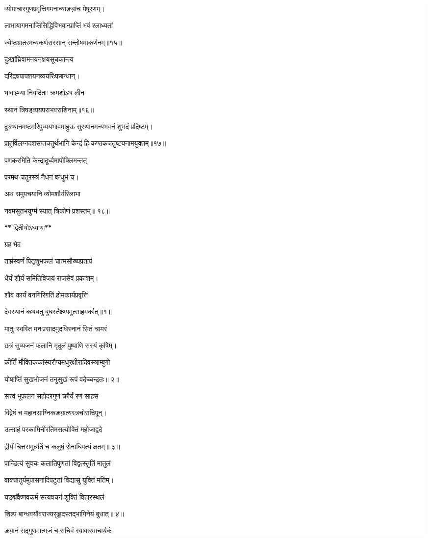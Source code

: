 व्योमाचारगुणप्रवृत्तिगमनान्याङ्य़ांच मेषूरणम्।

लाभायागमनाप्तिसिद्धिविभवान्प्राप्तिं भवं श्लाध्यतां

ज्येष्ठभ्रातरमन्यकर्णसरसान् सन्तोषमाकर्णनम्॥१५॥

दुःखांघ्रिवामनयनक्षयसूचकान्त्य

दरिद्र्यपापशयनव्ययरिःफबन्धान्।

भावाह्व्या निगदिताः क्रमशोऽथ लीन

स्थानं त्रिषड्व्ययपराभवराशिनाम्॥१६॥



दुःस्थानमष्टमरिपुव्ययभावमाहुऊ सुस्थानमन्यभवनं शुभदं प्रदिष्टम्।

प्राहुर्विलग्नदशसप्तचतुर्थभानि केन्द्रं हि कण्तकचतुष्टयनामयुक्तम्॥१७॥

पणकरमिति केन्द्रादूर्ध्वमापोक्लिमन्तत्

परमथ चतुरस्त्रं नैधनं बन्धुभं च।

अथ समुपचयानि व्योमशौर्यरिलाभा

नवमसुतभयुग्मं स्यात् त्रिकोणं प्रशस्तम्॥ १८॥

**   द्वितीयोऽध्यायः**

   ग्रह भेद

ताम्रंस्वर्णं पितृशुभफलं चात्मसौख्यप्रतापं

धैर्यं शौर्यं समितिविजयं राजसेवं प्रकाशम्।

शौवं कार्यं वनगिरिगतिं होमकार्यप्रवृत्तिं

देवस्थानं कथयतु बुधस्तैक्ष्ण्यमुत्साहमर्कात्॥१॥

मातुः स्वस्ति मनःप्रसादमुदधिस्नानं सितं चामरं

छत्रं सुव्यजनं फलानि मृदुलं पुष्पाणि सस्यं कृषिम्।

कीर्तिं मौक्तिककांस्यरौप्यमधुरक्षीरादिवस्त्राम्बुगो

योषाप्तिं सुखभोजनं तनुसुखं रूपं वदेच्चन्द्रतः॥ २॥

सत्त्वं भूफलनं सहोदरगुणं क्रौर्यं रणं साहसं

विद्वेषं च महानसाग्निकङ्य़ात्यस्त्रचोरान्रिपून्।

उत्साहं परकामिनीरतिमसत्योक्तिं महोजाद्वदे

द्वीर्यं चित्तसमुन्नतिं च कलुषं सेनाधिपत्यं क्षतम्॥ ३॥

पान्डित्यं सुवचः कलातिपुणतां विद्वत्स्तुतिं मातुलं

वाक्चातुर्यमुपासनादिपटुतां विद्यासु युक्तिं मतिम्।

यङ्य़ंवैष्णवकर्म सत्यवचनं शुक्तिं विहारस्थलं

शिल्पं बान्धवयौवराज्यसुहृदस्तद्भागिनेयं बुधात्॥ ४॥

ङ्य़ानं सद्गुणमात्मजं च सचिवं स्वावारमाचार्यकं
